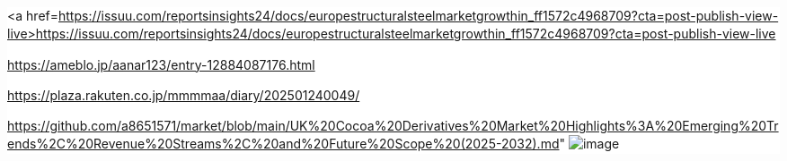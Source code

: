 <a href=https://issuu.com/reportsinsights24/docs/europestructuralsteelmarketgrowthin_ff1572c4968709?cta=post-publish-view-live>https://issuu.com/reportsinsights24/docs/europestructuralsteelmarketgrowthin_ff1572c4968709?cta=post-publish-view-live</a>

<a href=https://ameblo.jp/aanar123/entry-12884087176.html>https://ameblo.jp/aanar123/entry-12884087176.html</a>

<a href=https://plaza.rakuten.co.jp/mmmmaa/diary/202501240049/>https://plaza.rakuten.co.jp/mmmmaa/diary/202501240049/</a>

<a href=https://github.com/a8651571/market/blob/main/UK%20Cocoa%20Derivatives%20Market%20Highlights%3A%20Emerging%20Trends%2C%20Revenue%20Streams%2C%20and%20Future%20Scope%20(2025-2032).md>https://github.com/a8651571/market/blob/main/UK%20Cocoa%20Derivatives%20Market%20Highlights%3A%20Emerging%20Trends%2C%20Revenue%20Streams%2C%20and%20Future%20Scope%20(2025-2032).md</a>"
![image](https://github.com/user-attachments/assets/d5e28fbd-7cb9-42f4-acc3-4b3bbb7b4d53)
